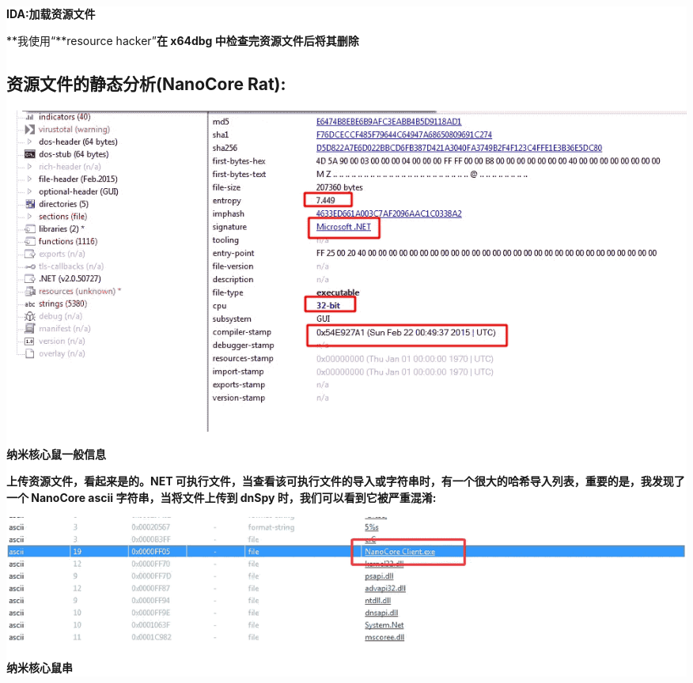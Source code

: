 **IDA:加载资源文件**

**我使用“**resource hacker”**在 x64dbg 中检查完资源文件后将其删除**

## **资源文件的静态分析(NanoCore Rat):**

**![](img/95c3ef79e17c2b198b2f07c06ccd2e87.png)**

**纳米核心鼠一般信息**

**上传资源文件，看起来是的。NET 可执行文件，当查看该可执行文件的导入或字符串时，有一个很大的哈希导入列表，重要的是，我发现了一个 NanoCore ascii 字符串，当将文件上传到 dnSpy 时，我们可以看到它被严重混淆:**

**![](img/6bc4be250d1c813a298566b66bfd8208.png)**

**纳米核心鼠串**
